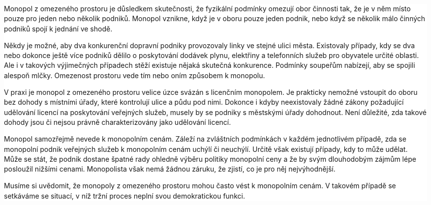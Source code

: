 Monopol z omezeného prostoru je důsledkem skutečnosti, že fyzikální podmínky omezují obor činnosti tak, že je v něm místo pouze pro jeden nebo několik podniků. Monopol vznikne, když je v oboru pouze jeden podnik, nebo když se několik málo činných podniků spojí k jednání ve shodě.

Někdy je možné, aby dva konkurenční dopravní podniky provozovaly linky ve stejné ulici města. Existovaly případy, kdy se dva nebo dokonce ještě více podniků dělilo o poskytování dodávek plynu, elektřiny a telefonních služeb pro obyvatele určité oblasti. Ale i v takových výjimečných případech stěží existuje nějaká skutečná konkurence. Podmínky soupeřům nabízejí, aby se spojili alespoň mlčky. Omezenost prostoru vede tím nebo oním způsobem k monopolu.

V praxi je monopol z omezeného prostoru velice úzce svázán s licenčním monopolem. Je prakticky nemožné vstoupit do oboru bez dohody s místními úřady, které kontrolují ulice a půdu pod nimi. Dokonce i kdyby neexistovaly žádné zákony požadující udělování licencí na poskytování veřejných služeb, musely by se podniky s městskými úřady dohodnout. Není důležité, zda takové dohody jsou či nejsou právně charakterizovány jako udělování licencí.

Monopol samozřejmě nevede k monopolním cenám. Záleží na zvláštních podmínkách v každém jednotlivém případě, zda se monopolní podnik veřejných služeb k monopolním cenám uchýlí či neuchýlí. Určitě však existují případy, kdy to může udělat. Může se stát, že podnik dostane špatné rady ohledně výběru politiky monopolní ceny a že by svým dlouhodobým zájmům lépe posloužil nižšími cenami. Monopolista však nemá žádnou záruku, že zjistí, co je pro něj nejvýhodnější.

Musíme si uvědomit, že monopoly z omezeného prostoru mohou často vést k monopolním cenám. V takovém případě se setkáváme se situací, v níž tržní proces neplní svou demokratickou funkci.

